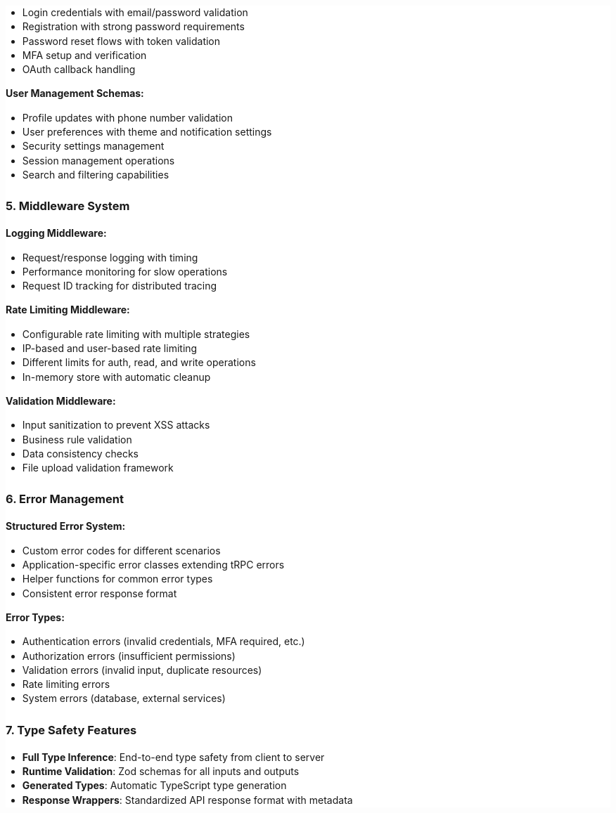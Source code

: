 - Login credentials with email/password validation
- Registration with strong password requirements
- Password reset flows with token validation
- MFA setup and verification
- OAuth callback handling

**User Management Schemas:**

- Profile updates with phone number validation
- User preferences with theme and notification settings
- Security settings management
- Session management operations
- Search and filtering capabilities

### 5. Middleware System

**Logging Middleware:**

- Request/response logging with timing
- Performance monitoring for slow operations
- Request ID tracking for distributed tracing

**Rate Limiting Middleware:**

- Configurable rate limiting with multiple strategies
- IP-based and user-based rate limiting
- Different limits for auth, read, and write operations
- In-memory store with automatic cleanup

**Validation Middleware:**

- Input sanitization to prevent XSS attacks
- Business rule validation
- Data consistency checks
- File upload validation framework

### 6. Error Management

**Structured Error System:**

- Custom error codes for different scenarios
- Application-specific error classes extending tRPC errors
- Helper functions for common error types
- Consistent error response format

**Error Types:**

- Authentication errors (invalid credentials, MFA required, etc.)
- Authorization errors (insufficient permissions)
- Validation errors (invalid input, duplicate resources)
- Rate limiting errors
- System errors (database, external services)

### 7. Type Safety Features

- **Full Type Inference**: End-to-end type safety from client to server
- **Runtime Validation**: Zod schemas for all inputs and outputs
- **Generated Types**: Automatic TypeScript type generation
- **Response Wrappers**: Standardized API response format with metadata
